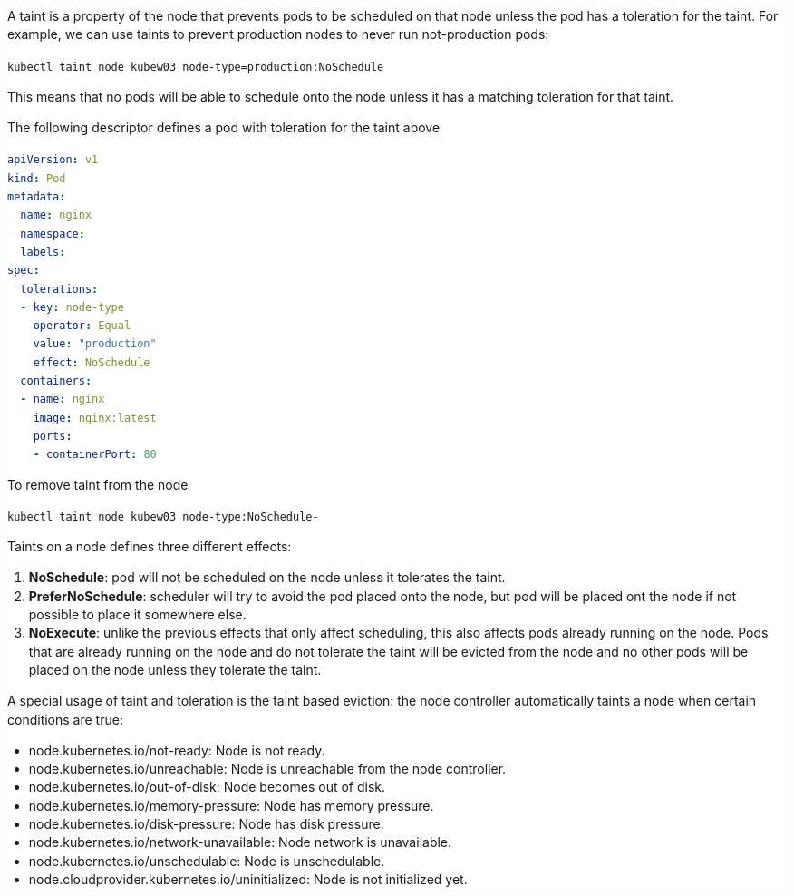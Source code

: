 A taint is a property of the node that prevents pods to be scheduled on that node unless the pod has a toleration for the taint. For example, we can use taints to prevent production nodes to never run not-production pods:

    kubectl taint node kubew03 node-type=production:NoSchedule

This means that no pods will be able to schedule onto the node unless it has a matching toleration for that taint.

The following descriptor defines a pod with toleration for the taint above

```yaml
apiVersion: v1
kind: Pod
metadata:
  name: nginx
  namespace:
  labels:
spec:
  tolerations:
  - key: node-type
    operator: Equal
    value: "production"
    effect: NoSchedule
  containers:
  - name: nginx
    image: nginx:latest
    ports:
    - containerPort: 80
```

To remove taint from the node

    kubectl taint node kubew03 node-type:NoSchedule-

Taints on a node defines three different effects:

  1. **NoSchedule**: pod will not be scheduled on the node unless it tolerates the taint.
  2. **PreferNoSchedule**: scheduler will try to avoid the pod placed onto the node, but pod will be placed ont the node if not possible to place it somewhere else.
  3. **NoExecute**: unlike the previous effects that only affect scheduling, this also affects pods already running on the node. Pods that are already running on the node and do not tolerate the taint will be evicted from the node and no other pods will be placed on the node unless they tolerate the taint.
  
A special usage of taint and toleration is the taint based eviction: the node controller automatically taints a node when certain conditions are true:

  * node.kubernetes.io/not-ready: Node is not ready.
  * node.kubernetes.io/unreachable: Node is unreachable from the node controller.
  * node.kubernetes.io/out-of-disk: Node becomes out of disk.
  * node.kubernetes.io/memory-pressure: Node has memory pressure.
  * node.kubernetes.io/disk-pressure: Node has disk pressure.
  * node.kubernetes.io/network-unavailable: Node network is unavailable.
  * node.kubernetes.io/unschedulable: Node is unschedulable.
  * node.cloudprovider.kubernetes.io/uninitialized: Node is not initialized yet.

